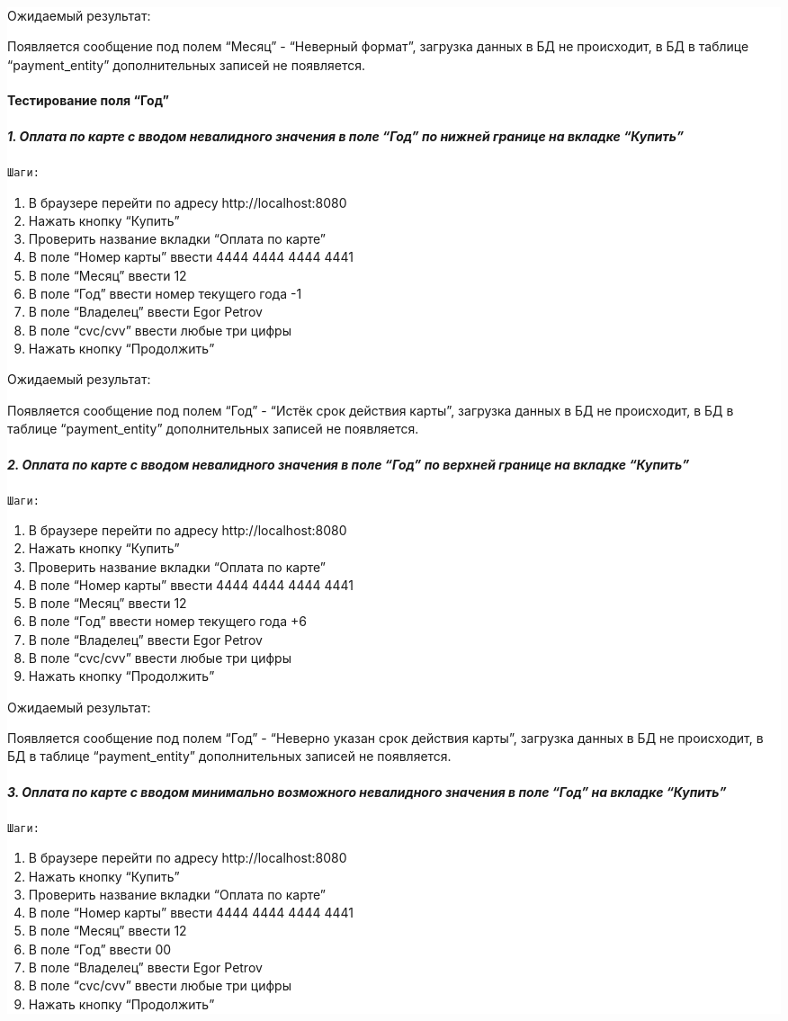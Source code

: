 Ожидаемый результат:

Появляется сообщение под полем “Месяц” - “Неверный формат”, загрузка данных в БД не происходит, в БД в таблице “payment_entity” дополнительных записей не появляется.


#### Тестирование поля “Год”

#### *1. Оплата по карте с вводом невалидного значения в поле “Год” по нижней границе на вкладке “Купить”*

	Шаги:	
1. В браузере перейти по адресу http://localhost:8080
2. Нажать кнопку “Купить”
3. Проверить название вкладки “Оплата по карте”
4. В поле “Номер карты” ввести 4444 4444 4444 4441
5. В поле “Месяц” ввести 12
6. В поле “Год” ввести номер текущего года -1
7. В поле “Владелец” ввести Egor Petrov
8. В поле “cvc/cvv” ввести любые три цифры
9. Нажать кнопку “Продолжить”

Ожидаемый результат:

Появляется сообщение под полем “Год” - “Истёк срок действия карты”, загрузка данных в БД не происходит, в БД в таблице “payment_entity” дополнительных записей не появляется.

#### *2. Оплата по карте с вводом невалидного значения в поле “Год” по верхней границе на вкладке “Купить”*

	Шаги:	
1. В браузере перейти по адресу http://localhost:8080
2. Нажать кнопку “Купить”
3. Проверить название вкладки “Оплата по карте”
4. В поле “Номер карты” ввести 4444 4444 4444 4441
5. В поле “Месяц” ввести 12
6. В поле “Год” ввести номер текущего года +6
7. В поле “Владелец” ввести Egor Petrov
8. В поле “cvc/cvv” ввести любые три цифры
9. Нажать кнопку “Продолжить”

Ожидаемый результат:

Появляется сообщение под полем “Год” - “Неверно указан срок действия карты”, загрузка данных в БД не происходит, в БД в таблице “payment_entity” дополнительных записей не появляется.

#### *3. Оплата по карте с вводом минимально возможного невалидного значения в поле “Год” на вкладке “Купить”*

	Шаги:	
1. В браузере перейти по адресу http://localhost:8080
2. Нажать кнопку “Купить”
3. Проверить название вкладки “Оплата по карте”
4. В поле “Номер карты” ввести 4444 4444 4444 4441
5. В поле “Месяц” ввести 12
6. В поле “Год” ввести 00
7. В поле “Владелец” ввести Egor Petrov
8. В поле “cvc/cvv” ввести любые три цифры
9. Нажать кнопку “Продолжить”
